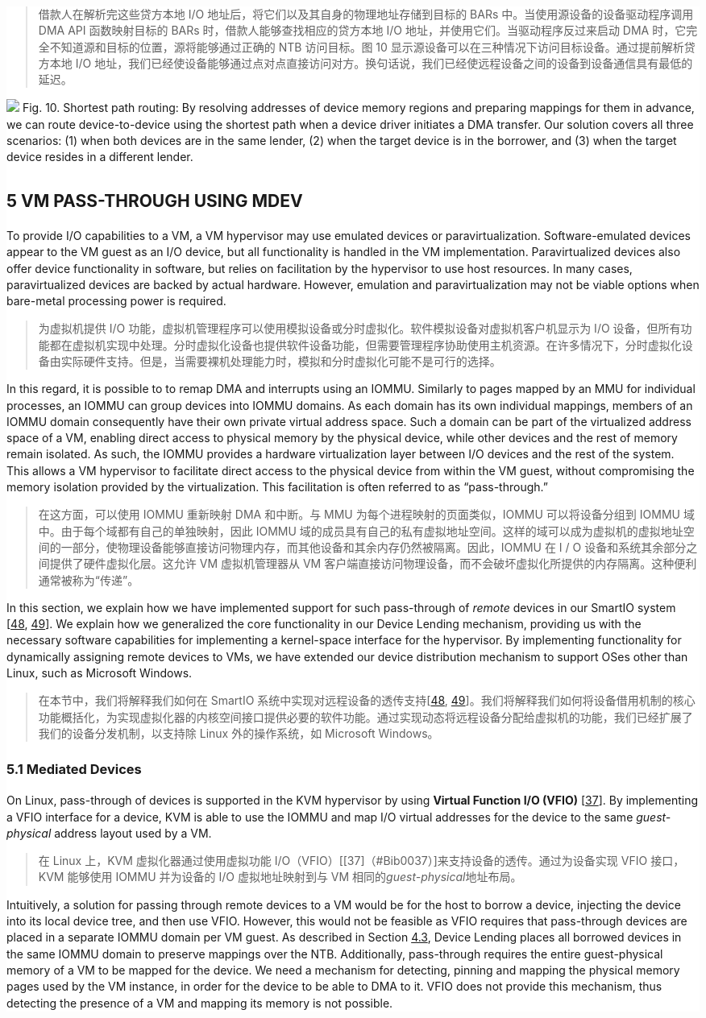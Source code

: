> 借款人在解析完这些贷方本地 I/O 地址后，将它们以及其自身的物理地址存储到目标的 BARs 中。当使用源设备的设备驱动程序调用 DMA API 函数映射目标的 BARs 时，借款人能够查找相应的贷方本地 I/O 地址，并使用它们。当驱动程序反过来启动 DMA 时，它完全不知道源和目标的位置，源将能够通过正确的 NTB 访问目标。图 10 显示源设备可以在三种情况下访问目标设备。通过提前解析贷方本地 I/O 地址，我们已经使设备能够通过点对点直接访问对方。换句话说，我们已经使远程设备之间的设备到设备通信具有最低的延迟。

![](https://dl.acm.org/cms/attachment/9cfb2997-a33b-4748-a100-d5d9485c1870/tocs380102-02-f10.jpg) Fig. 10. Shortest path routing: By resolving addresses of device memory regions and preparing mappings for them in advance, we can route device-to-device using the shortest path when a device driver initiates a DMA transfer. Our solution covers all three scenarios: (1) when both devices are in the same lender, (2) when the target device is in the borrower, and (3) when the target device resides in a different lender.

## 5 VM PASS-THROUGH USING MDEV

To provide I/O capabilities to a VM, a VM hypervisor may use emulated devices or paravirtualization. Software-emulated devices appear to the VM guest as an I/O device, but all functionality is handled in the VM implementation. Paravirtualized devices also offer device functionality in software, but relies on facilitation by the hypervisor to use host resources. In many cases, paravirtualized devices are backed by actual hardware. However, emulation and paravirtualization may not be viable options when bare-metal processing power is required.

> 为虚拟机提供 I/O 功能，虚拟机管理程序可以使用模拟设备或分时虚拟化。软件模拟设备对虚拟机客户机显示为 I/O 设备，但所有功能都在虚拟机实现中处理。分时虚拟化设备也提供软件设备功能，但需要管理程序协助使用主机资源。在许多情况下，分时虚拟化设备由实际硬件支持。但是，当需要裸机处理能力时，模拟和分时虚拟化可能不是可行的选择。

In this regard, it is possible to to remap DMA and interrupts using an IOMMU. Similarly to pages mapped by an MMU for individual processes, an IOMMU can group devices into IOMMU domains. As each domain has its own individual mappings, members of an IOMMU domain consequently have their own private virtual address space. Such a domain can be part of the virtualized address space of a VM, enabling direct access to physical memory by the physical device, while other devices and the rest of memory remain isolated. As such, the IOMMU provides a hardware virtualization layer between I/O devices and the rest of the system. This allows a VM hypervisor to facilitate direct access to the physical device from within the VM guest, without compromising the memory isolation provided by the virtualization. This facilitation is often referred to as “pass-through.”

> 在这方面，可以使用 IOMMU 重新映射 DMA 和中断。与 MMU 为每个进程映射的页面类似，IOMMU 可以将设备分组到 IOMMU 域中。由于每个域都有自己的单独映射，因此 IOMMU 域的成员具有自己的私有虚拟地址空间。这样的域可以成为虚拟机的虚拟地址空间的一部分，使物理设备能够直接访问物理内存，而其他设备和其余内存仍然被隔离。因此，IOMMU 在 I / O 设备和系统其余部分之间提供了硬件虚拟化层。这允许 VM 虚拟机管理器从 VM 客户端直接访问物理设备，而不会破坏虚拟化所提供的内存隔离。这种便利通常被称为“传递”。

In this section, we explain how we have implemented support for such pass-through of _remote_ devices in our SmartIO system [[48](#Bib0048), [49](#Bib0049)]. We explain how we generalized the core functionality in our Device Lending mechanism, providing us with the necessary software capabilities for implementing a kernel-space interface for the hypervisor. By implementing functionality for dynamically assigning remote devices to VMs, we have extended our device distribution mechanism to support OSes other than Linux, such as Microsoft Windows.

> 在本节中，我们将解释我们如何在 SmartIO 系统中实现对远程设备的透传支持[[48](#Bib0048), [49](#Bib0049)]。我们将解释我们如何将设备借用机制的核心功能概括化，为实现虚拟化器的内核空间接口提供必要的软件功能。通过实现动态将远程设备分配给虚拟机的功能，我们已经扩展了我们的设备分发机制，以支持除 Linux 外的操作系统，如 Microsoft Windows。

### 5.1 Mediated Devices

On Linux, pass-through of devices is supported in the KVM hypervisor by using **Virtual Function I/O (VFIO)** [[37](#Bib0037)]. By implementing a VFIO interface for a device, KVM is able to use the IOMMU and map I/O virtual addresses for the device to the same _guest-physical_ address layout used by a VM.

> 在 Linux 上，KVM 虚拟化器通过使用虚拟功能 I/O（VFIO）[[37]（#Bib0037）]来支持设备的透传。通过为设备实现 VFIO 接口，KVM 能够使用 IOMMU 并为设备的 I/O 虚拟地址映射到与 VM 相同的*guest-physical*地址布局。

Intuitively, a solution for passing through remote devices to a VM would be for the host to borrow a device, injecting the device into its local device tree, and then use VFIO. However, this would not be feasible as VFIO requires that pass-through devices are placed in a separate IOMMU domain per VM guest. As described in Section [4.3](#sec-17), Device Lending places all borrowed devices in the same IOMMU domain to preserve mappings over the NTB. Additionally, pass-through requires the entire guest-physical memory of a VM to be mapped for the device. We need a mechanism for detecting, pinning and mapping the physical memory pages used by the VM instance, in order for the device to be able to DMA to it. VFIO does not provide this mechanism, thus detecting the presence of a VM and mapping its memory is not possible.
